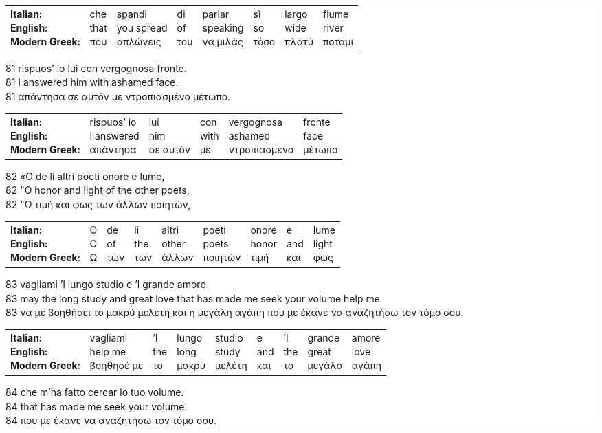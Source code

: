 <table><tr><td><b>Italian:<br>English:<br>Modern Greek:</b></td>
<td>che<br>that<br>που</td>
<td>spandi<br>you spread<br>απλώνεις</td>
<td>di<br>of<br>του</td>
<td>parlar<br>speaking<br>να μιλάς</td>
<td>sì<br>so<br>τόσο</td>
<td>largo<br>wide<br>πλατύ</td>
<td>fiume<br>river<br>ποτάμι</td>
</tr></table>

81 rispuos’ io lui con vergognosa fronte.  
81 I answered him with ashamed face.  
81 απάντησα σε αυτόν με ντροπιασμένο μέτωπο.

<table><tr><td><b>Italian:<br>English:<br>Modern Greek:</b></td>
<td>rispuos’ io<br>I answered<br>απάντησα</td>
<td>lui<br>him<br>σε αυτόν</td>
<td>con<br>with<br>με</td>
<td>vergognosa<br>ashamed<br>ντροπιασμένο</td>
<td>fronte<br>face<br>μέτωπο</td>
</tr></table>

82 «O de li altri poeti onore e lume,  
82 "O honor and light of the other poets,  
82 "Ω τιμή και φως των άλλων ποιητών,

<table><tr><td><b>Italian:<br>English:<br>Modern Greek:</b></td>
<td>O<br>O<br>Ω</td>
<td>de<br>of<br>των</td>
<td>li<br>the<br>των</td>
<td>altri<br>other<br>άλλων</td>
<td>poeti<br>poets<br>ποιητών</td>
<td>onore<br>honor<br>τιμή</td>
<td>e<br>and<br>και</td>
<td>lume<br>light<br>φως</td>
</tr></table>

83 vagliami ’l lungo studio e ’l grande amore  
83 may the long study and great love that has made me seek your volume help me  
83 να με βοηθήσει το μακρύ μελέτη και η μεγάλη αγάπη που με έκανε να αναζητήσω τον τόμο σου

<table><tr><td><b>Italian:<br>English:<br>Modern Greek:</b></td>
<td>vagliami<br>help me<br>βοήθησέ με</td>
<td>’l<br>the<br>το</td>
<td>lungo<br>long<br>μακρύ</td>
<td>studio<br>study<br>μελέτη</td>
<td>e<br>and<br>και</td>
<td>’l<br>the<br>το</td>
<td>grande<br>great<br>μεγάλο</td>
<td>amore<br>love<br>αγάπη</td>
</tr></table>

84 che m’ha fatto cercar lo tuo volume.  
84 that has made me seek your volume.  
84 που με έκανε να αναζητήσω τον τόμο σου.
